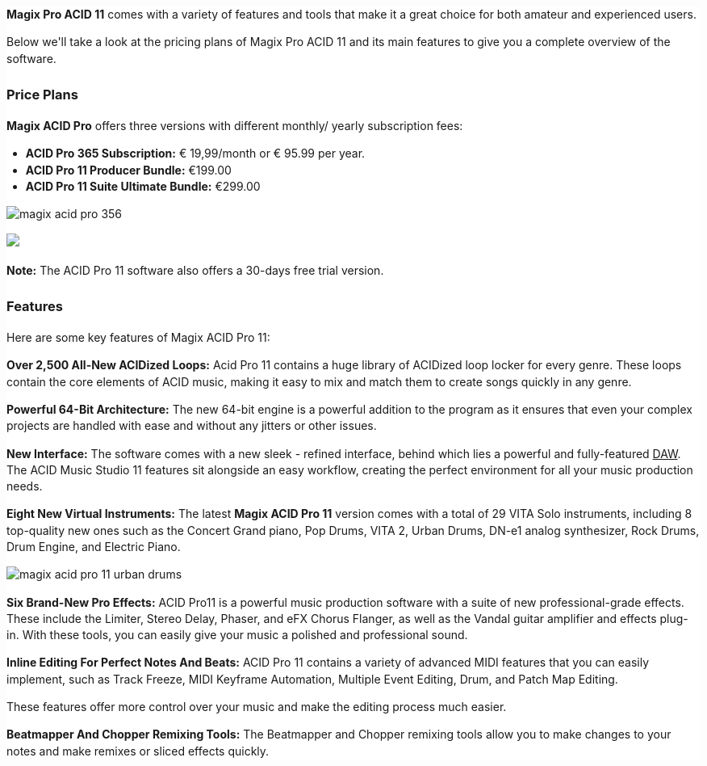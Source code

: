 **Magix Pro ACID 11** comes with a variety of features and tools that make it a great choice for both amateur and experienced users.

Below we'll take a look at the pricing plans of Magix Pro ACID 11 and its main features to give you a complete overview of the software.

### Price Plans

**Magix ACID Pro** offers three versions with different monthly/ yearly subscription fees:

* **ACID Pro 365 Subscription:** € 19,99/month or € 95.99 per year.
* **ACID Pro 11 Producer Bundle:** €199.00
* **ACID Pro 11 Suite Ultimate Bundle:** €299.00

![magix acid pro 356](https://images.wondershare.com/filmora/article-images/2022/11/magix-acid-pro-356.jpg)

![](https://images.wondershare.com/assets/images-common/icon-note.png)

**Note:** The ACID Pro 11 software also offers a 30-days free trial version.

### Features

Here are some key features of Magix ACID Pro 11:

**Over 2,500 All-New ACIDized Loops:** Acid Pro 11 contains a huge library of ACIDized loop locker for every genre. These loops contain the core elements of ACID music, making it easy to mix and match them to create songs quickly in any genre.

**Powerful 64-Bit Architecture:** The new 64-bit engine is a powerful addition to the program as it ensures that even your complex projects are handled with ease and without any jitters or other issues.

**New Interface:** The software comes with a new sleek - refined interface, behind which lies a powerful and fully-featured [DAW](https://www.pcmag.com/encyclopedia/term/daw#:~:text=%28Digital%20Audio%20Workstation%29%20Software%20running,such%20as%20reverberation%20and%20delay.). The ACID Music Studio 11 features sit alongside an easy workflow, creating the perfect environment for all your music production needs.

**Eight New Virtual Instruments:** The latest **Magix ACID Pro 11** version comes with a total of 29 VITA Solo instruments, including 8 top-quality new ones such as the Concert Grand piano, Pop Drums, VITA 2, Urban Drums, DN-e1 analog synthesizer, Rock Drums, Drum Engine, and Electric Piano.

![magix acid pro 11 urban drums](https://images.wondershare.com/filmora/article-images/2022/11/magix-acid-pro-11-urban-drums.jpg)

**Six Brand-New Pro Effects:** ACID Pro11 is a powerful music production software with a suite of new professional-grade effects. These include the Limiter, Stereo Delay, Phaser, and eFX Chorus Flanger, as well as the Vandal guitar amplifier and effects plug-in. With these tools, you can easily give your music a polished and professional sound.

**Inline Editing For Perfect Notes And Beats:** ACID Pro 11 contains a variety of advanced MIDI features that you can easily implement, such as Track Freeze, MIDI Keyframe Automation, Multiple Event Editing, Drum, and Patch Map Editing.

These features offer more control over your music and make the editing process much easier.

**Beatmapper And Chopper Remixing Tools:** The Beatmapper and Chopper remixing tools allow you to make changes to your notes and make remixes or sliced effects quickly.

